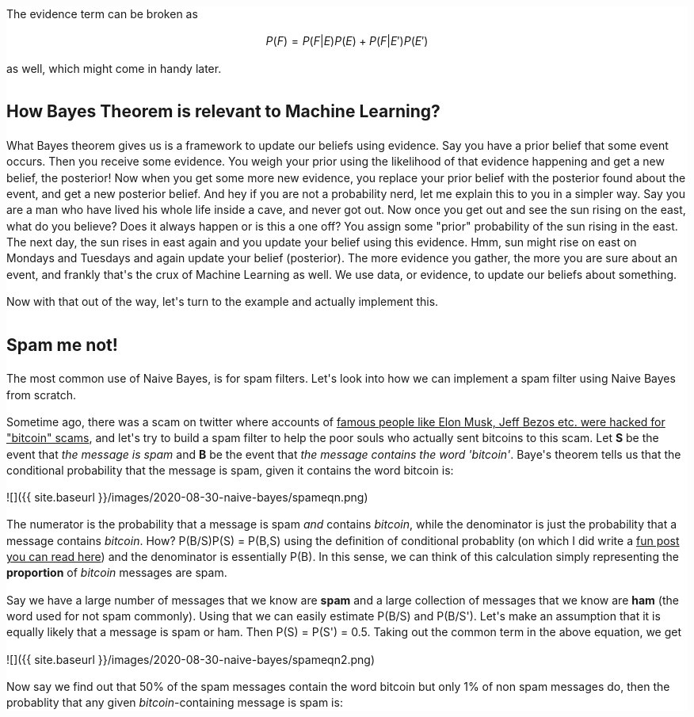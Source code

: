 The evidence term can be broken as

$$P(F) = P(F|E)P(E) + P(F|E')P(E')$$

as well, which might come in handy later.

## How Bayes Theorem is relevant to Machine Learning?

What Bayes theorem gives us is a framework to update our beliefs using evidence. Say you have a prior belief that some event occurs. Then you receive some evidence. You weigh your prior using the likelihood of that evidence happening and get a new belief, the posterior! Now when you get some more new evidence, you replace your prior belief with the posterior found about the event, and get a new posterior belief. And hey if you are not a probability nerd, let me explain this to you in a simpler way. Say you are a man who have lived his whole life inside a cave, and never got out. Now once you get out and see the sun rising on the east, what do you believe? Does it always happen or is this a one off? You assign some "prior" probability of the sun rising in the east. The next day, the sun rises in east again and you update your belief using this evidence. Hmm, sun might rise on east on Mondays and Tuesdays and again update your belief (posterior). The more evidence you gather, the more you are sure about an event, and frankly that's the crux of Machine Learning as well. We use data, or evidence, to update our beliefs about something.

Now with that out of the way, let's turn to the example and actually implement this.

## Spam me not!

The most common use of Naive Bayes, is for spam filters. Let's look into how we can implement a spam filter using Naive Bayes from scratch. 

Sometime ago, there was a scam on twitter where accounts of [famous people like Elon Musk, Jeff Bezos etc. were hacked for "bitcoin" scams](https://economictimes.indiatimes.com/magazines/panache/twitter-accounts-of-bill-gates-jeff-bezos-elon-musk-hacked-in-bitcoin-scam/articleshow/76991797.cms), and let's try to build a spam filter to help the poor souls who actually sent bitcoins to this scam. Let **S** be the event that *the message is spam* and **B** be the event that *the message contains the word 'bitcoin'*. Baye's theorem tells us that the conditional probability that the message is spam, given it contains the word bitcoin is:

![]({{ site.baseurl }}/images/2020-08-30-naive-bayes/spameqn.png)

The numerator is the probability that a message is spam *and* contains *bitcoin*, while the denominator is just the probability that a message contains *bitcoin*. How? P(B/S)P(S) = P(B,S) using the definition of conditional probablity (on which I did write a [fun post you can read here](https://mitesh1612.github.io/blog/2020/08/14/conditional-probability)) and the denominator is essentially P(B). In this sense, we can think of this calculation simply representing the **proportion** of *bitcoin* messages are spam.

Say we have a large number of messages that we know are **spam** and a large collection of messages that we know are **ham** (the word used for not spam commonly). Using that we can easily estimate P(B/S) and P(B/S'). Let's make an assumption that it is equally likely that a message is spam or ham. Then P(S) = P(S') = 0.5. Taking out the common term in the above equation, we get

![]({{ site.baseurl }}/images/2020-08-30-naive-bayes/spameqn2.png)

Now say we find out that 50% of the spam messages contain the word bitcoin but only 1% of non spam messages do, then the probablity that any given *bitcoin*-containing message is spam is:
